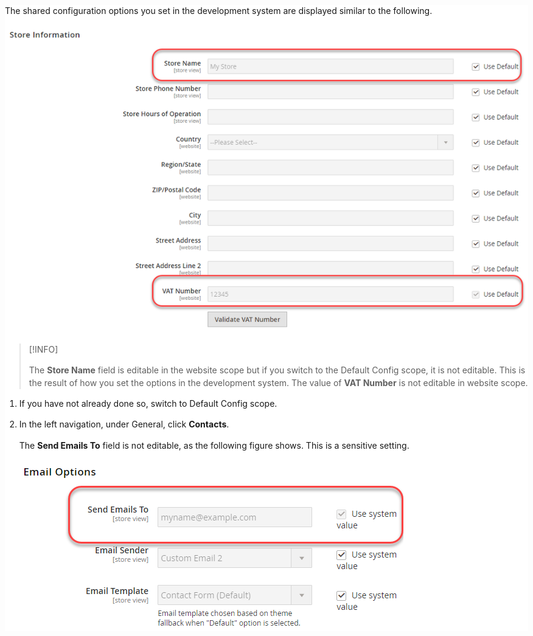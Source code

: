    The shared configuration options you set in the development system are displayed similar to the following.

   ![Check settings in the production system](../../assets/configuration/split-deploy-verify-storeinfo.png)

   >[!INFO]
   >
   >The **Store Name** field is editable in the website scope but if you switch to the Default Config scope, it is not editable. This is the result of how you set the options in the development system. The value of **VAT Number** is not editable in website scope.

1. If you have not already done so, switch to Default Config scope.
1. In the left navigation, under General, click **Contacts**.

   The **Send Emails To** field is not editable, as the following figure shows. This is a sensitive setting.

   ![Check settings in the production system](../../assets/configuration/split-deploy-verify-contacts.png)
